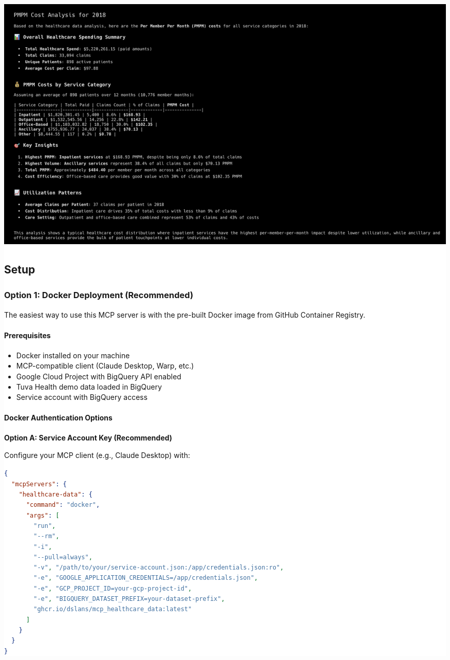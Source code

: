 ![alt text](sample_response.png)

## Setup

### Option 1: Docker Deployment (Recommended)

The easiest way to use this MCP server is with the pre-built Docker image from GitHub Container Registry.

#### Prerequisites
- Docker installed on your machine
- MCP-compatible client (Claude Desktop, Warp, etc.)
- Google Cloud Project with BigQuery API enabled
- Tuva Health demo data loaded in BigQuery
- Service account with BigQuery access

#### Docker Authentication Options

**Option A: Service Account Key (Recommended)**

Configure your MCP client (e.g., Claude Desktop) with:
```json
{
  "mcpServers": {
    "healthcare-data": {
      "command": "docker",
      "args": [
        "run", 
        "--rm", 
        "-i",
        "--pull=always",
        "-v", "/path/to/your/service-account.json:/app/credentials.json:ro",
        "-e", "GOOGLE_APPLICATION_CREDENTIALS=/app/credentials.json",
        "-e", "GCP_PROJECT_ID=your-gcp-project-id",
        "-e", "BIGQUERY_DATASET_PREFIX=your-dataset-prefix",
        "ghcr.io/dslans/mcp_healthcare_data:latest"
      ]
    }
  }
}
```